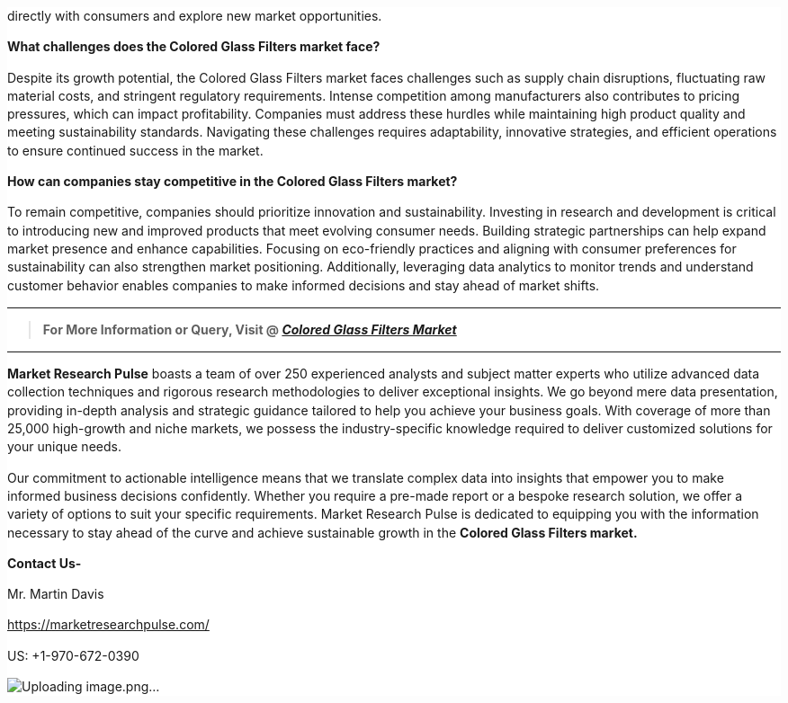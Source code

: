 directly with consumers and explore new market opportunities.</p><p><strong>What challenges does the Colored Glass Filters market face?</strong></p><p>Despite its growth potential, the Colored Glass Filters market faces challenges such as supply chain disruptions, fluctuating raw material costs, and stringent regulatory requirements. Intense competition among manufacturers also contributes to pricing pressures, which can impact profitability. Companies must address these hurdles while maintaining high product quality and meeting sustainability standards. Navigating these challenges requires adaptability, innovative strategies, and efficient operations to ensure continued success in the market.</p><p><strong>How can companies stay competitive in the Colored Glass Filters market?</strong></p><p>To remain competitive, companies should prioritize innovation and sustainability. Investing in research and development is critical to introducing new and improved products that meet evolving consumer needs. Building strategic partnerships can help expand market presence and enhance capabilities. Focusing on eco-friendly practices and aligning with consumer preferences for sustainability can also strengthen market positioning. Additionally, leveraging data analytics to monitor trends and understand customer behavior enables companies to make informed decisions and stay ahead of market shifts.</p><hr /><blockquote><p><strong>For More Information or Query, Visit @&nbsp;<em><a href="https://marketresearchpulse.com/report/119436/colored-glass-filters-market?utm_source=Linkedin&utm_medium=0117">Colored Glass Filters Market</a></em></strong></p></blockquote><hr /><p><strong>Market Research Pulse</strong> boasts a team of over 250 experienced analysts and subject matter experts who utilize advanced data collection techniques and rigorous research methodologies to deliver exceptional insights. We go beyond mere data presentation, providing in-depth analysis and strategic guidance tailored to help you achieve your business goals. With coverage of more than 25,000 high-growth and niche markets, we possess the industry-specific knowledge required to deliver customized solutions for your unique needs.</p><p>Our commitment to actionable intelligence means that we translate complex data into insights that empower you to make informed business decisions confidently. Whether you require a pre-made report or a bespoke research solution, we offer a variety of options to suit your specific requirements. Market Research Pulse is dedicated to equipping you with the information necessary to stay ahead of the curve and achieve sustainable growth in the <strong>Colored Glass Filters market.</strong></p><p><strong>Contact Us-</strong></p><p>Mr. Martin Davis</p><p>https://marketresearchpulse.com/</p><p>US: +1-970-672-0390</p>
![Uploading image.png…]()

